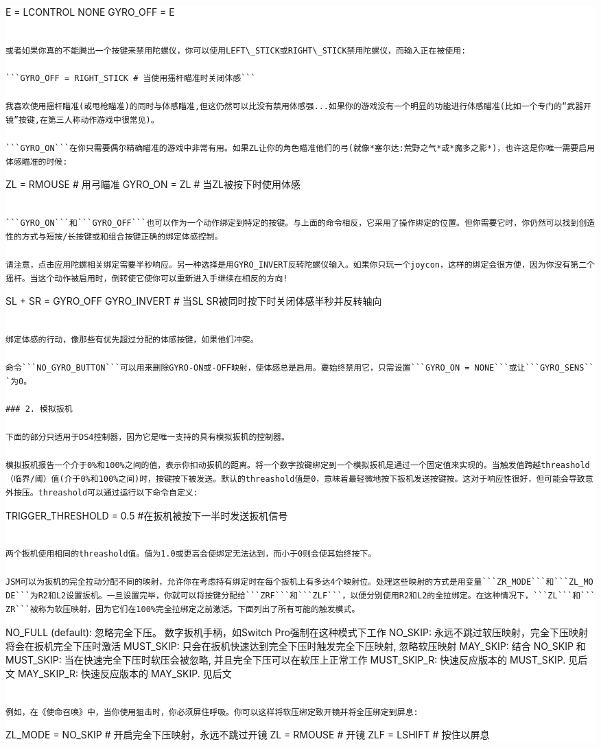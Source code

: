 ```
```
E = LCONTROL NONE
GYRO_OFF = E
```

或者如果你真的不能腾出一个按键来禁用陀螺仪，你可以使用LEFT\_STICK或RIGHT\_STICK禁用陀螺仪，而输入正在被使用:

```GYRO_OFF = RIGHT_STICK # 当使用摇杆瞄准时关闭体感```

我喜欢使用摇杆瞄准(或甩枪瞄准)的同时与体感瞄准,但这仍然可以比没有禁用体感强...如果你的游戏没有一个明显的功能进行体感瞄准(比如一个专门的“武器开镜”按键,在第三人称动作游戏中很常见)。

```GYRO_ON```在你只需要偶尔精确瞄准的游戏中非常有用。如果ZL让你的角色瞄准他们的弓(就像*塞尔达:荒野之气*或*魔多之影*)，也许这是你唯一需要启用体感瞄准的时候:

```
ZL = RMOUSE   # 用弓瞄准
GYRO_ON = ZL  # 当ZL被按下时使用体感
```

```GYRO_ON```和```GYRO_OFF```也可以作为一个动作绑定到特定的按键。与上面的命令相反，它采用了操作绑定的位置。但你需要它时，你仍然可以找到创造性的方式与短按/长按键或和组合按键正确的绑定体感控制。

请注意，点击应用陀螺相关绑定需要半秒响应。另一种选择是用GYRO_INVERT反转陀螺仪输入。如果你只玩一个joycon，这样的绑定会很方便，因为你没有第二个摇杆。当这个动作被启用时，倒转使它使你可以重新进入手继续在相反的方向!

```
SL + SR = GYRO_OFF GYRO_INVERT  # 当SL SR被同时按下时关闭体感半秒并反转轴向
```

绑定体感的行动，像那些有优先超过分配的体感按键，如果他们冲突。

命令```NO_GYRO_BUTTON```可以用来删除GYRO-ON或-OFF映射，使体感总是启用。要始终禁用它，只需设置```GYRO_ON = NONE```或让```GYRO_SENS```为0。

### 2. 模拟扳机

下面的部分只适用于DS4控制器，因为它是唯一支持的具有模拟扳机的控制器。

模拟扳机报告一个介于0%和100%之间的值，表示你扣动扳机的距离。将一个数字按键绑定到一个模拟扳机是通过一个固定值来实现的。当触发值跨越threashold（临界/阈）值(介于0%和100%之间)时，按键按下被发送。默认的threashold值是0，意味着最轻微地按下扳机发送按键按。这对于响应性很好，但可能会导致意外按压。threashold可以通过运行以下命令自定义:

```
TRIGGER_THRESHOLD = 0.5   #在扳机被按下一半时发送扳机信号
```

两个扳机使用相同的threashold值。值为1.0或更高会使绑定无法达到，而小于0则会使其始终按下。

JSM可以为扳机的完全拉动分配不同的映射，允许你在考虑持有绑定时在每个扳机上有多达4个映射位。处理这些映射的方式是用变量```ZR_MODE```和```ZL_MODE```为R2和L2设置扳机。一旦设置完毕，你就可以将按键分配给```ZRF```和```ZLF```，以便分别使用R2和L2的全拉绑定。在这种情况下，```ZL```和```ZR```被称为软压映射，因为它们在100%完全拉绑定之前激活。下面列出了所有可能的触发模式。

```
NO_FULL (default): 忽略完全下压。 数字扳机手柄，如Switch Pro强制在这种模式下工作
NO_SKIP: 永远不跳过软压映射，完全下压映射将会在扳机完全下压时激活
MUST_SKIP: 只会在扳机快速达到完全下压时触发完全下压映射, 忽略软压映射
MAY_SKIP: 结合 NO_SKIP 和MUST_SKIP: 当在快速完全下压时软压会被忽略, 并且完全下压可以在软压上正常工作
MUST_SKIP_R: 快速反应版本的 MUST_SKIP. 见后文
MAY_SKIP_R: 快速反应版本的 MAY_SKIP. 见后文
```

例如，在《使命召唤》中，当你使用狙击时，你必须屏住呼吸。你可以这样将软压绑定致开镜并将全压绑定到屏息:

```
ZL_MODE = NO_SKIP   # 开启完全下压映射，永远不跳过开镜
ZL = RMOUSE         # 开镜
ZLF = LSHIFT        # 按住以屏息
```

```